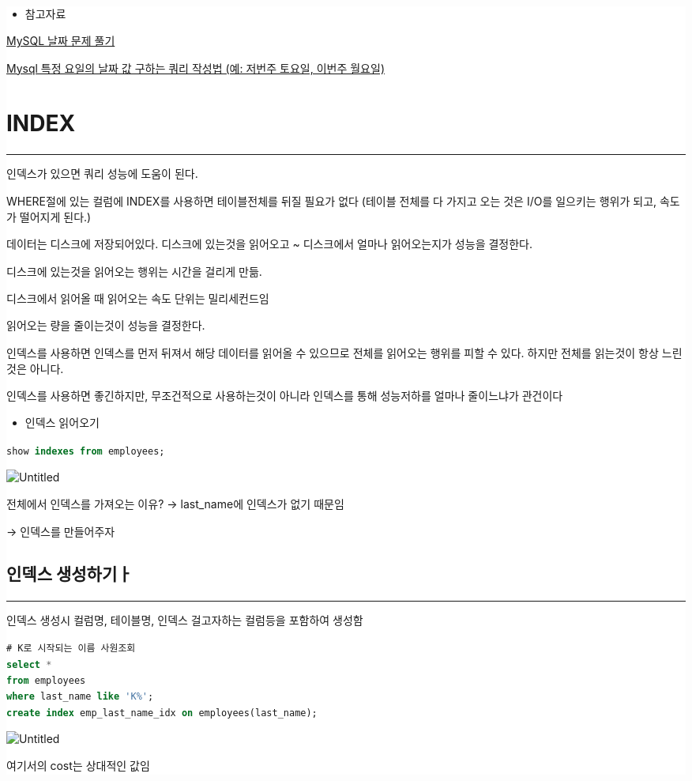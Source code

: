 - 참고자료

[MySQL 날짜 문제 풀기](https://i-am-lsw.tistory.com/5)

[Mysql 특정 요일의 날짜 값 구하는 쿼리 작성법 (예: 저번주 토요일, 이번주 월요일)](https://bscnote.tistory.com/122)

# INDEX

---

인덱스가 있으면 쿼리 성능에 도움이 된다.

WHERE절에 있는 컬럼에 INDEX를 사용하면 테이블전체를 뒤질 필요가 없다 (테이블 전체를 다 가지고 오는 것은 I/O를 일으키는 행위가 되고, 속도가 떨어지게 된다.)

데이터는 디스크에 저장되어있다. 디스크에 있는것을 읽어오고 ~
디스크에서 얼마나 읽어오는지가 성능을 결정한다.

디스크에 있는것을 읽어오는 행위는 시간을 걸리게 만듦.

디스크에서 읽어올 때 읽어오는 속도 단위는 밀리세컨드임

읽어오는 량을 줄이는것이 성능을 결정한다.

인덱스를 사용하면 인덱스를 먼저 뒤져서 해당 데이터를 읽어올 수 있으므로 전체를 읽어오는 행위를 피할 수 있다. 하지만 전체를 읽는것이 항상 느린것은 아니다.

인덱스를 사용하면 좋긴하지만, 무조건적으로 사용하는것이 아니라 인덱스를 통해 성능저하를 얼마나 줄이느냐가 관건이다

- 인덱스 읽어오기

```sql
show indexes from employees;
```

![Untitled](https://s3-us-west-2.amazonaws.com/secure.notion-static.com/f81d1c07-b96f-4cb1-84f3-6e3e17cc2029/Untitled.png)

전체에서 인덱스를 가져오는 이유?
→ last_name에 인덱스가 없기 때문임

→ 인덱스를 만들어주자

## 인덱스 생성하기ㅏ

---

인덱스 생성시 컬럼명, 테이블명, 인덱스 걸고자하는 컬럼등을 포함하여 생성함

```sql
# K로 시작되는 이름 사원조회
select *
from employees
where last_name like 'K%';
create index emp_last_name_idx on employees(last_name);
```

![Untitled](https://s3-us-west-2.amazonaws.com/secure.notion-static.com/3255edfb-96c5-424f-9411-dca937716725/Untitled.png)

여기서의 cost는 상대적인 값임
